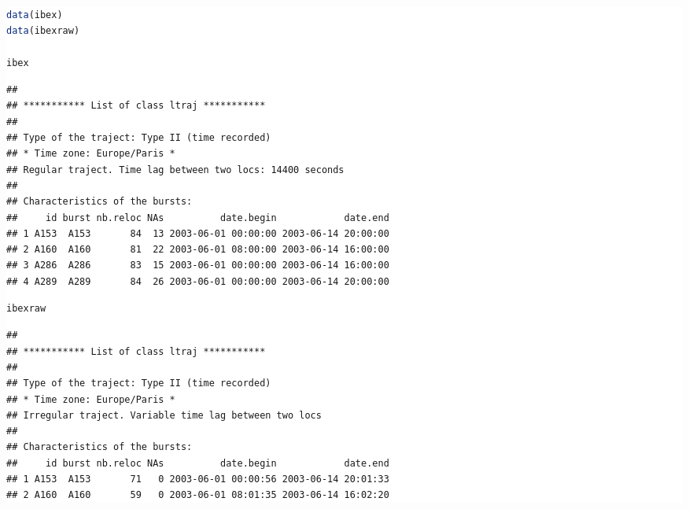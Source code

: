 ``` r
data(ibex)
data(ibexraw)

ibex
```

    ## 
    ## *********** List of class ltraj ***********
    ## 
    ## Type of the traject: Type II (time recorded)
    ## * Time zone: Europe/Paris *
    ## Regular traject. Time lag between two locs: 14400 seconds
    ## 
    ## Characteristics of the bursts:
    ##     id burst nb.reloc NAs          date.begin            date.end
    ## 1 A153  A153       84  13 2003-06-01 00:00:00 2003-06-14 20:00:00
    ## 2 A160  A160       81  22 2003-06-01 08:00:00 2003-06-14 16:00:00
    ## 3 A286  A286       83  15 2003-06-01 00:00:00 2003-06-14 16:00:00
    ## 4 A289  A289       84  26 2003-06-01 00:00:00 2003-06-14 20:00:00

``` r
ibexraw
```

    ## 
    ## *********** List of class ltraj ***********
    ## 
    ## Type of the traject: Type II (time recorded)
    ## * Time zone: Europe/Paris *
    ## Irregular traject. Variable time lag between two locs
    ## 
    ## Characteristics of the bursts:
    ##     id burst nb.reloc NAs          date.begin            date.end
    ## 1 A153  A153       71   0 2003-06-01 00:00:56 2003-06-14 20:01:33
    ## 2 A160  A160       59   0 2003-06-01 08:01:35 2003-06-14 16:02:20